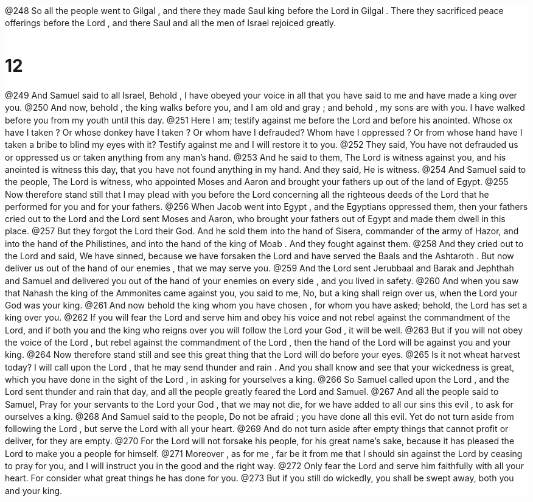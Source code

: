 @248 So all the people went to Gilgal , and there they made Saul king before the Lord in Gilgal . There they sacrificed peace offerings before the Lord , and there Saul and all the men of Israel rejoiced greatly.

# 12
@249 And Samuel said to all Israel, Behold , I have obeyed your voice in all that you have said to me and have made a king over you.
@250 And now, behold , the king walks before you, and I am old and gray ; and behold , my sons are with you. I have walked before you from my youth until this day.
@251 Here I am; testify against me before the Lord and before his anointed. Whose ox have I taken ? Or whose donkey have I taken ? Or whom have I defrauded? Whom have I oppressed ? Or from whose hand have I taken a bribe to blind my eyes with it? Testify against me and I will restore it to you.
@252 They said, You have not defrauded us or oppressed us or taken anything from any man’s hand.
@253 And he said to them, The Lord is witness against you, and his anointed is witness this day, that you have not found anything in my hand. And they said, He is witness.
@254 And Samuel said to the people, The Lord is witness, who appointed Moses and Aaron and brought your fathers up out of the land of Egypt.
@255 Now therefore stand still that I may plead with you before the Lord concerning all the righteous deeds of the Lord that he performed for you and for your fathers.
@256 When Jacob went into Egypt , and the Egyptians oppressed them, then your fathers cried out to the Lord and the Lord sent Moses and Aaron, who brought your fathers out of Egypt and made them dwell in this place.
@257 But they forgot the Lord their God. And he sold them into the hand of Sisera, commander of the army of Hazor, and into the hand of the Philistines, and into the hand of the king of Moab . And they fought against them.
@258 And they cried out to the Lord and said, We have sinned, because we have forsaken the Lord and have served the Baals and the Ashtaroth . But now deliver us out of the hand of our enemies , that we may serve you.
@259 And the Lord sent Jerubbaal and Barak and Jephthah and Samuel and delivered you out of the hand of your enemies on every side , and you lived in safety.
@260 And when you saw that Nahash the king of the Ammonites came against you, you said to me, No, but a king shall reign over us, when the Lord your God was your king.
@261 And now behold the king whom you have chosen , for whom you have asked; behold, the Lord has set a king over you.
@262 If you will fear the Lord and serve him and obey his voice and not rebel against the commandment of the Lord, and if both you and the king who reigns over you will follow the Lord your God , it will be well.
@263 But if you will not obey the voice of the Lord , but rebel against the commandment of the Lord , then the hand of the Lord will be against you and your king.
@264 Now therefore stand still and see this great thing that the Lord will do before your eyes.
@265 Is it not wheat harvest today? I will call upon the Lord , that he may send thunder and rain . And you shall know and see that your wickedness is great, which you have done in the sight of the Lord , in asking for yourselves a king.
@266 So Samuel called upon the Lord , and the Lord sent thunder and rain that day, and all the people greatly feared the Lord and Samuel.
@267 And all the people said to Samuel, Pray for your servants to the Lord your God , that we may not die, for we have added to all our sins this evil , to ask for ourselves a king.
@268 And Samuel said to the people, Do not be afraid ; you have done all this evil. Yet do not turn aside from following the Lord , but serve the Lord with all your heart.
@269 And do not turn aside after empty things that cannot profit or deliver, for they are empty.
@270 For the Lord will not forsake his people, for his great name’s sake, because it has pleased the Lord to make you a people for himself.
@271 Moreover , as for me , far be it from me that I should sin against the Lord by ceasing to pray for you, and I will instruct you in the good and the right way.
@272 Only fear the Lord and serve him faithfully with all your heart. For consider what great things he has done for you.
@273 But if you still do wickedly, you shall be swept away, both you and your king.
